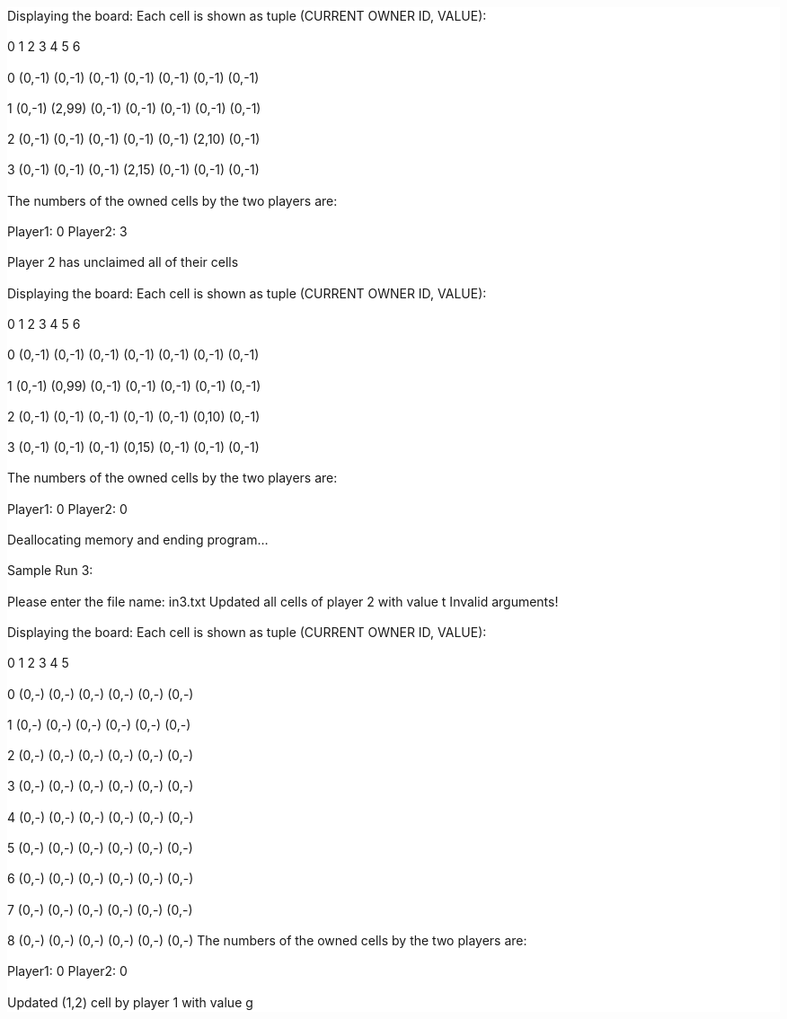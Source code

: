 Displaying the board: Each cell is shown as tuple (CURRENT OWNER ID, VALUE):

0 1 2 3 4 5 6

0 (0,-1) (0,-1) (0,-1) (0,-1) (0,-1) (0,-1) (0,-1)

1 (0,-1) (2,99) (0,-1) (0,-1) (0,-1) (0,-1) (0,-1)

2 (0,-1) (0,-1) (0,-1) (0,-1) (0,-1) (2,10) (0,-1)

3 (0,-1) (0,-1) (0,-1) (2,15) (0,-1) (0,-1) (0,-1)

The numbers of the owned cells by the two players are:

Player1: 0 Player2: 3

Player 2 has unclaimed all of their cells

Displaying the board: Each cell is shown as tuple (CURRENT OWNER ID, VALUE):

0 1 2 3 4 5 6

0 (0,-1) (0,-1) (0,-1) (0,-1) (0,-1) (0,-1) (0,-1)

1 (0,-1) (0,99) (0,-1) (0,-1) (0,-1) (0,-1) (0,-1)

2 (0,-1) (0,-1) (0,-1) (0,-1) (0,-1) (0,10) (0,-1)

3 (0,-1) (0,-1) (0,-1) (0,15) (0,-1) (0,-1) (0,-1)

The numbers of the owned cells by the two players are:

Player1: 0 Player2: 0

Deallocating memory and ending program…

Sample Run 3:

Please enter the file name: in3.txt Updated all cells of player 2 with value t Invalid arguments!

Displaying the board: Each cell is shown as tuple (CURRENT OWNER ID, VALUE):

0 1 2 3 4 5

0 (0,-) (0,-) (0,-) (0,-) (0,-) (0,-)

1 (0,-) (0,-) (0,-) (0,-) (0,-) (0,-)

2 (0,-) (0,-) (0,-) (0,-) (0,-) (0,-)

3 (0,-) (0,-) (0,-) (0,-) (0,-) (0,-)

4 (0,-) (0,-) (0,-) (0,-) (0,-) (0,-)

5 (0,-) (0,-) (0,-) (0,-) (0,-) (0,-)

6 (0,-) (0,-) (0,-) (0,-) (0,-) (0,-)

7 (0,-) (0,-) (0,-) (0,-) (0,-) (0,-)

8 (0,-) (0,-) (0,-) (0,-) (0,-) (0,-) The numbers of the owned cells by the two players are:

Player1: 0 Player2: 0

Updated (1,2) cell by player 1 with value g

